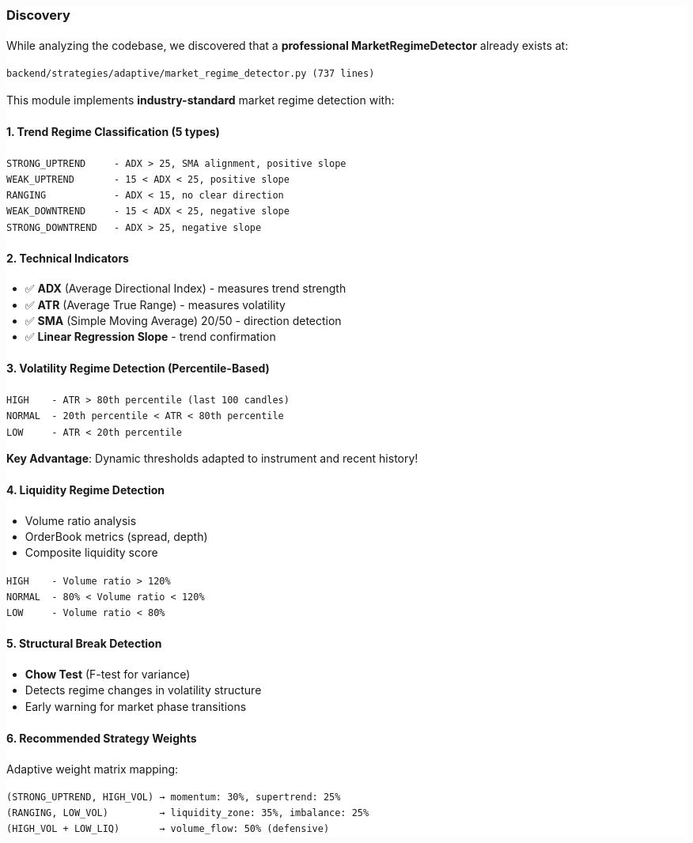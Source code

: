 ### Discovery

While analyzing the codebase, we discovered that a **professional MarketRegimeDetector** already exists at:
```
backend/strategies/adaptive/market_regime_detector.py (737 lines)
```

This module implements **industry-standard** market regime detection with:

#### 1. Trend Regime Classification (5 types)
```
STRONG_UPTREND     - ADX > 25, SMA alignment, positive slope
WEAK_UPTREND       - 15 < ADX < 25, positive slope
RANGING            - ADX < 15, no clear direction
WEAK_DOWNTREND     - 15 < ADX < 25, negative slope
STRONG_DOWNTREND   - ADX > 25, negative slope
```

#### 2. Technical Indicators
- ✅ **ADX** (Average Directional Index) - measures trend strength
- ✅ **ATR** (Average True Range) - measures volatility
- ✅ **SMA** (Simple Moving Average) 20/50 - direction detection
- ✅ **Linear Regression Slope** - trend confirmation

#### 3. Volatility Regime Detection (Percentile-Based)
```
HIGH    - ATR > 80th percentile (last 100 candles)
NORMAL  - 20th percentile < ATR < 80th percentile
LOW     - ATR < 20th percentile
```

**Key Advantage**: Dynamic thresholds adapted to instrument and recent history!

#### 4. Liquidity Regime Detection
- Volume ratio analysis
- OrderBook metrics (spread, depth)
- Composite liquidity score
```
HIGH    - Volume ratio > 120%
NORMAL  - 80% < Volume ratio < 120%
LOW     - Volume ratio < 80%
```

#### 5. Structural Break Detection
- **Chow Test** (F-test for variance)
- Detects regime changes in volatility structure
- Early warning for market phase transitions

#### 6. Recommended Strategy Weights
Adaptive weight matrix mapping:
```
(STRONG_UPTREND, HIGH_VOL) → momentum: 30%, supertrend: 25%
(RANGING, LOW_VOL)         → liquidity_zone: 35%, imbalance: 25%
(HIGH_VOL + LOW_LIQ)       → volume_flow: 50% (defensive)
```
